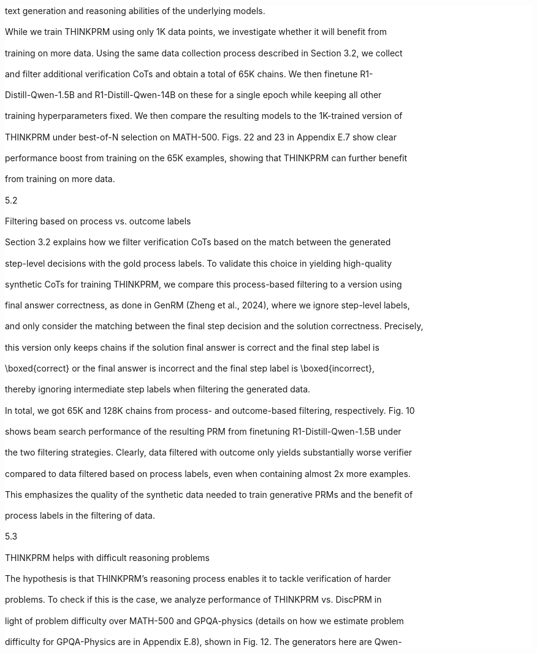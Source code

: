 text generation and reasoning abilities of the underlying models.

While we train THINKPRM using only 1K data points, we investigate whether it will benefit from

training on more data. Using the same data collection process described in Section 3.2, we collect

and filter additional verification CoTs and obtain a total of 65K chains. We then finetune R1-

Distill-Qwen-1.5B and R1-Distill-Qwen-14B on these for a single epoch while keeping all other

training hyperparameters fixed. We then compare the resulting models to the 1K-trained version of

THINKPRM under best-of-N selection on MATH-500. Figs. 22 and 23 in Appendix E.7 show clear

performance boost from training on the 65K examples, showing that THINKPRM can further benefit

from training on more data.

5.2

Filtering based on process vs. outcome labels

Section 3.2 explains how we filter verification CoTs based on the match between the generated

step-level decisions with the gold process labels. To validate this choice in yielding high-quality

synthetic CoTs for training THINKPRM, we compare this process-based filtering to a version using

final answer correctness, as done in GenRM (Zheng et al., 2024), where we ignore step-level labels,

and only consider the matching between the final step decision and the solution correctness. Precisely,

this version only keeps chains if the solution final answer is correct and the final step label is

\boxed{correct} or the final answer is incorrect and the final step label is \boxed{incorrect},

thereby ignoring intermediate step labels when filtering the generated data.

In total, we got 65K and 128K chains from process- and outcome-based filtering, respectively. Fig. 10

shows beam search performance of the resulting PRM from finetuning R1-Distill-Qwen-1.5B under

the two filtering strategies. Clearly, data filtered with outcome only yields substantially worse verifier

compared to data filtered based on process labels, even when containing almost 2x more examples.

This emphasizes the quality of the synthetic data needed to train generative PRMs and the benefit of

process labels in the filtering of data.

5.3

THINKPRM helps with difficult reasoning problems

The hypothesis is that THINKPRM’s reasoning process enables it to tackle verification of harder

problems. To check if this is the case, we analyze performance of THINKPRM vs. DiscPRM in

light of problem difficulty over MATH-500 and GPQA-physics (details on how we estimate problem

difficulty for GPQA-Physics are in Appendix E.8), shown in Fig. 12. The generators here are Qwen-
